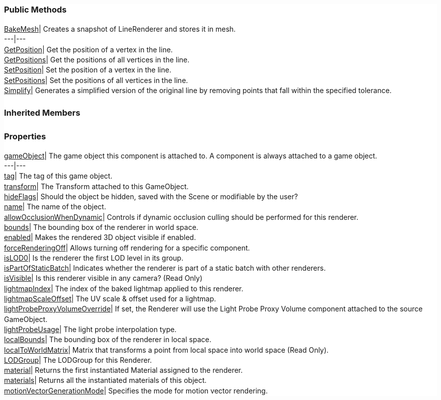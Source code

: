 ### Public Methods

[BakeMesh](LineRenderer.BakeMesh.html)| Creates a snapshot of LineRenderer and
stores it in mesh.  
---|---  
[GetPosition](LineRenderer.GetPosition.html)| Get the position of a vertex in
the line.  
[GetPositions](LineRenderer.GetPositions.html)| Get the positions of all
vertices in the line.  
[SetPosition](LineRenderer.SetPosition.html)| Set the position of a vertex in
the line.  
[SetPositions](LineRenderer.SetPositions.html)| Set the positions of all
vertices in the line.  
[Simplify](LineRenderer.Simplify.html)| Generates a simplified version of the
original line by removing points that fall within the specified tolerance.  
  
### Inherited Members

### Properties

[gameObject](Component-gameObject.html)| The game object this component is
attached to. A component is always attached to a game object.  
---|---  
[tag](Component-tag.html)| The tag of this game object.  
[transform](Component-transform.html)| The Transform attached to this
GameObject.  
[hideFlags](Object-hideFlags.html)| Should the object be hidden, saved with
the Scene or modifiable by the user?  
[name](Object-name.html)| The name of the object.  
[allowOcclusionWhenDynamic](Renderer-allowOcclusionWhenDynamic.html)| Controls
if dynamic occlusion culling should be performed for this renderer.  
[bounds](Renderer-bounds.html)| The bounding box of the renderer in world
space.  
[enabled](Renderer-enabled.html)| Makes the rendered 3D object visible if
enabled.  
[forceRenderingOff](Renderer-forceRenderingOff.html)| Allows turning off
rendering for a specific component.  
[isLOD0](Renderer-isLOD0.html)| Is the renderer the first LOD level in its
group.  
[isPartOfStaticBatch](Renderer-isPartOfStaticBatch.html)| Indicates whether
the renderer is part of a static batch with other renderers.  
[isVisible](Renderer-isVisible.html)| Is this renderer visible in any camera?
(Read Only)  
[lightmapIndex](Renderer-lightmapIndex.html)| The index of the baked lightmap
applied to this renderer.  
[lightmapScaleOffset](Renderer-lightmapScaleOffset.html)| The UV scale &
offset used for a lightmap.  
[lightProbeProxyVolumeOverride](Renderer-lightProbeProxyVolumeOverride.html)|
If set, the Renderer will use the Light Probe Proxy Volume component attached
to the source GameObject.  
[lightProbeUsage](Renderer-lightProbeUsage.html)| The light probe
interpolation type.  
[localBounds](Renderer-localBounds.html)| The bounding box of the renderer in
local space.  
[localToWorldMatrix](Renderer-localToWorldMatrix.html)| Matrix that transforms
a point from local space into world space (Read Only).  
[LODGroup](Renderer.LODGroup.html)| The LODGroup for this Renderer.  
[material](Renderer-material.html)| Returns the first instantiated Material
assigned to the renderer.  
[materials](Renderer-materials.html)| Returns all the instantiated materials
of this object.  
[motionVectorGenerationMode](Renderer-motionVectorGenerationMode.html)|
Specifies the mode for motion vector rendering.  